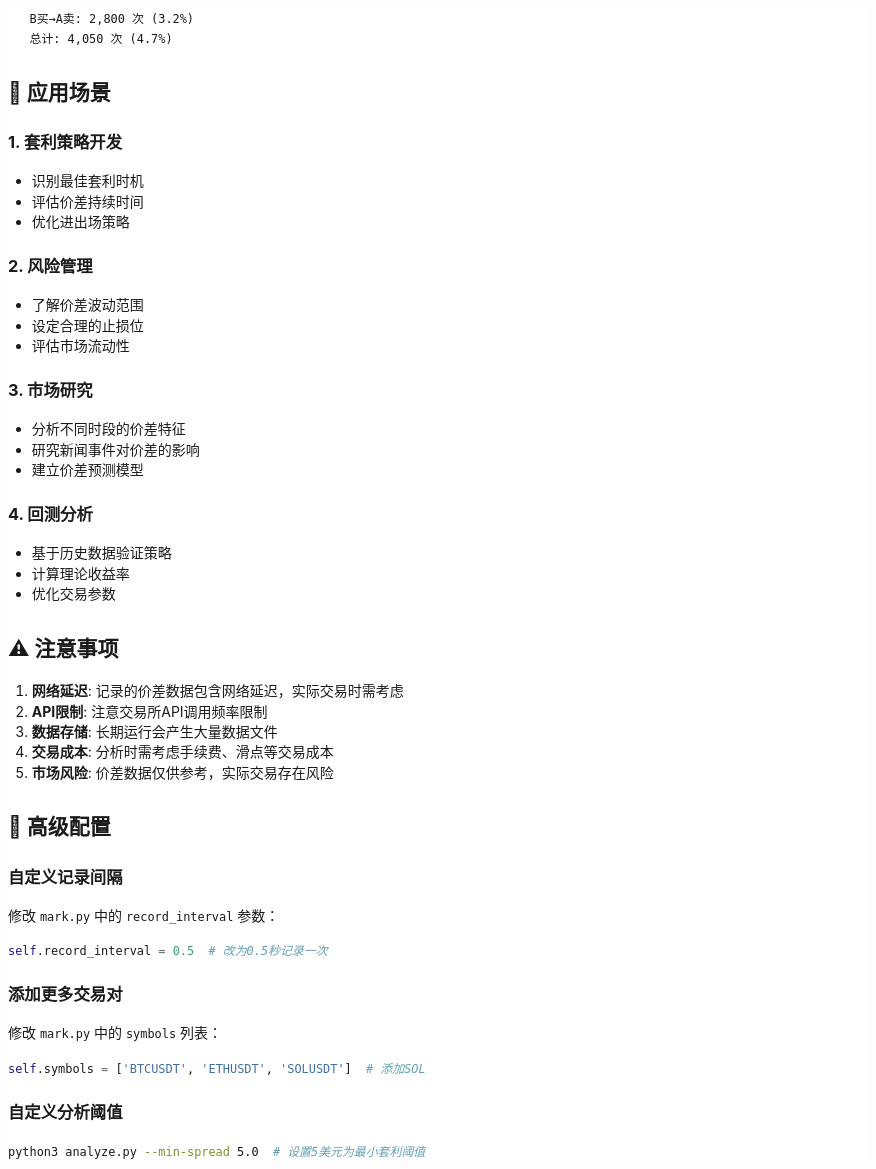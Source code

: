 ```
   B买→A卖: 2,800 次 (3.2%)
   总计: 4,050 次 (4.7%)
```

## 🎯 应用场景

### 1. 套利策略开发
- 识别最佳套利时机
- 评估价差持续时间
- 优化进出场策略

### 2. 风险管理
- 了解价差波动范围
- 设定合理的止损位
- 评估市场流动性

### 3. 市场研究
- 分析不同时段的价差特征
- 研究新闻事件对价差的影响
- 建立价差预测模型

### 4. 回测分析
- 基于历史数据验证策略
- 计算理论收益率
- 优化交易参数

## ⚠️ 注意事项

1. **网络延迟**: 记录的价差数据包含网络延迟，实际交易时需考虑
2. **API限制**: 注意交易所API调用频率限制
3. **数据存储**: 长期运行会产生大量数据文件
4. **交易成本**: 分析时需考虑手续费、滑点等交易成本
5. **市场风险**: 价差数据仅供参考，实际交易存在风险

## 🔧 高级配置

### 自定义记录间隔
修改 `mark.py` 中的 `record_interval` 参数：
```python
self.record_interval = 0.5  # 改为0.5秒记录一次
```

### 添加更多交易对
修改 `mark.py` 中的 `symbols` 列表：
```python
self.symbols = ['BTCUSDT', 'ETHUSDT', 'SOLUSDT']  # 添加SOL
```

### 自定义分析阈值
```bash
python3 analyze.py --min-spread 5.0  # 设置5美元为最小套利阈值
```
